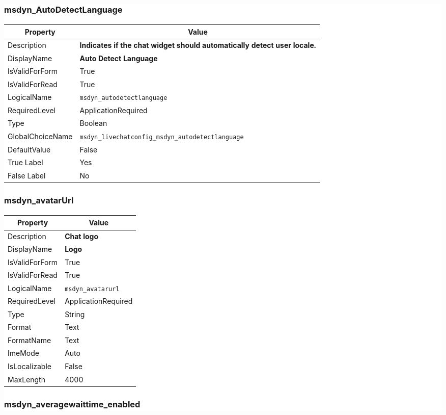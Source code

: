 ### <a name="BKMK_msdyn_AutoDetectLanguage"></a> msdyn_AutoDetectLanguage

|Property|Value|
|---|---|
|Description|**Indicates if the chat widget should automatically detect user locale.**|
|DisplayName|**Auto Detect Language**|
|IsValidForForm|True|
|IsValidForRead|True|
|LogicalName|`msdyn_autodetectlanguage`|
|RequiredLevel|ApplicationRequired|
|Type|Boolean|
|GlobalChoiceName|`msdyn_livechatconfig_msdyn_autodetectlanguage`|
|DefaultValue|False|
|True Label|Yes|
|False Label|No|

### <a name="BKMK_msdyn_avatarUrl"></a> msdyn_avatarUrl

|Property|Value|
|---|---|
|Description|**Chat logo**|
|DisplayName|**Logo**|
|IsValidForForm|True|
|IsValidForRead|True|
|LogicalName|`msdyn_avatarurl`|
|RequiredLevel|ApplicationRequired|
|Type|String|
|Format|Text|
|FormatName|Text|
|ImeMode|Auto|
|IsLocalizable|False|
|MaxLength|4000|

### <a name="BKMK_msdyn_averagewaittime_enabled"></a> msdyn_averagewaittime_enabled
